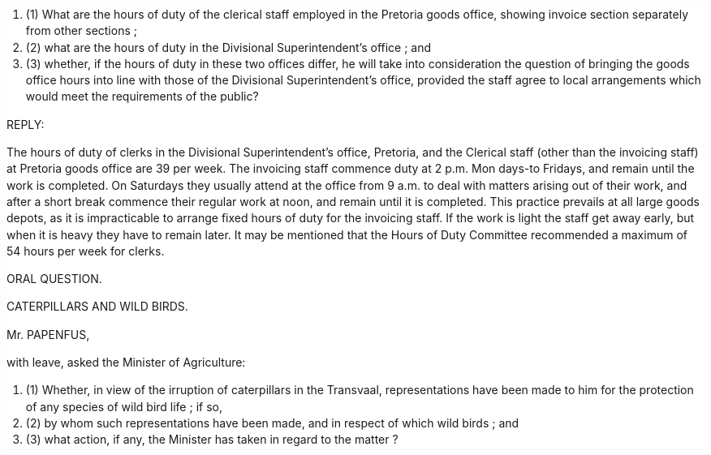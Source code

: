 <ol>

<li>(1) What are the hours of duty of the clerical staff employed in the Pretoria goods office, showing invoice section separately from other sections ;</li>

<li>(2) what are the hours of duty in the Divisional Superintendent&#x2019;s office ; and</li><li>(3) whether, if the hours of duty in these two offices differ, he will take into consideration the question of bringing the goods office hours into line with those of the Divisional Superintendent&#x2019;s office, provided the staff agree to local arrangements which would meet the requirements of the public?</li>

</ol>

</question>

<answer by="#minister_of_railways_and_harbours" to="#giovanetti">

<heading>REPLY:</heading>

<p>The hours of duty of clerks in the Divisional Superintendent&#x2019;s office, Pretoria, and the Clerical staff (other than the invoicing staff) at Pretoria goods office are 39 per week. The invoicing staff commence duty at 2 p.m. Mon days-to Fridays, and remain until the work is completed. On Saturdays they usually attend at the office from 9 a.m. to deal with matters arising out of their work, and after a short break commence their regular work at noon, and remain until it is completed. This practice prevails at all large goods depots, as it is impracticable to arrange fixed hours of duty for the invoicing staff. If the work is light the staff get away early, but when it is heavy they have to remain later. It may be mentioned that the Hours of Duty Committee recommended a maximum of 54 hours per week for clerks.</p>

</answer>

</oralStatements>

</debateSection>

<debateSection name="#questions">

<heading>ORAL QUESTION.</heading>

<oralStatements>

<heading>CATERPILLARS AND WILD BIRDS.</heading>

<question by="#papenfus" to="#minister_of_agriculture">

<from>Mr. PAPENFUS,</from>

<p>with leave, asked the Minister of Agriculture:</p>

<ol>

<li>(1) Whether, in view of the irruption of caterpillars in the Transvaal, representations have been made to him for the protection of any species of wild bird life ; if so,</li>

<li>(2) by whom such representations have been made, and in respect of which wild birds ; and</li>

<li>(3) what action, if any, the Minister has taken in regard to the matter ?</li>

</ol>

</question>
